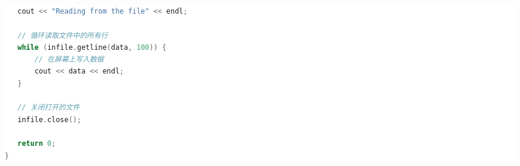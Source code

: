 ```cpp
   cout << "Reading from the file" << endl;
 
   // 循环读取文件中的所有行
   while (infile.getline(data, 100)) {
       // 在屏幕上写入数据
       cout << data << endl;
   }
 
   // 关闭打开的文件
   infile.close();
 
   return 0;
}
```

